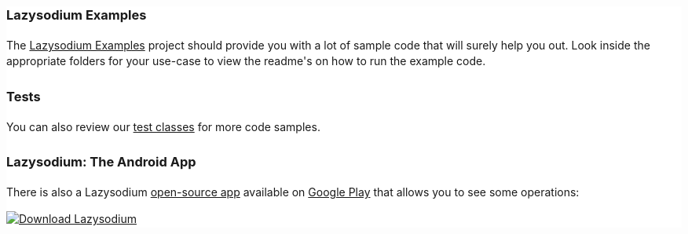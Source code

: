 ### Lazysodium Examples

The [Lazysodium Examples](https://github.com/terl/lazysodium-examples) project should provide you with a lot of sample code that will surely help you out. Look inside the appropriate folders for your use-case to view the readme's on how to run the example code.

### Tests

You can also review our [test classes](https://github.com/terl/lazysodium-java/tree/master/src/test/java) for more code samples.

### Lazysodium: The Android App

There is also a Lazysodium [open-source app](https://github.com/terl/lazysodium-examples/tree/master/android) available on [Google Play](https://play.google.com/store/apps/details?id=com.goterl.lazycode.lazysodium.example) that allows you to see some operations:

[![Download Lazysodium](../.gitbook/assets/google-play-badge.png)](https://play.google.com/store/apps/details?id=com.goterl.lazycode.lazysodium.example)

